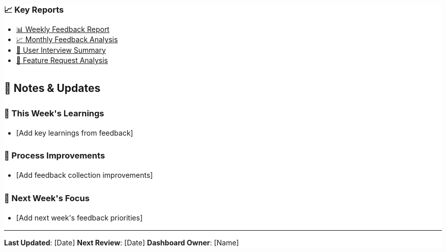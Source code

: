 ### 📈 Key Reports
- [📊 Weekly Feedback Report](#)
- [📈 Monthly Feedback Analysis](#)
- [💬 User Interview Summary](#)
- [🎯 Feature Request Analysis](#)

## 📝 Notes & Updates

### 📝 This Week's Learnings
- [Add key learnings from feedback]

### 🔄 Process Improvements
- [Add feedback collection improvements]

### 🎯 Next Week's Focus
- [Add next week's feedback priorities]

---

**Last Updated**: [Date]
**Next Review**: [Date]
**Dashboard Owner**: [Name] 